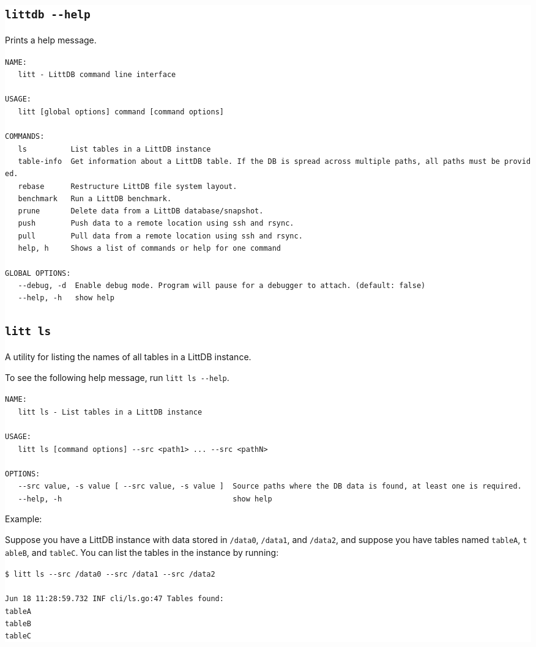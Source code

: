 ## `littdb --help`

Prints a help message.

```
NAME:
   litt - LittDB command line interface

USAGE:
   litt [global options] command [command options]

COMMANDS:
   ls          List tables in a LittDB instance
   table-info  Get information about a LittDB table. If the DB is spread across multiple paths, all paths must be provided.
   rebase      Restructure LittDB file system layout.
   benchmark   Run a LittDB benchmark.
   prune       Delete data from a LittDB database/snapshot.
   push        Push data to a remote location using ssh and rsync.
   pull        Pull data from a remote location using ssh and rsync.
   help, h     Shows a list of commands or help for one command

GLOBAL OPTIONS:
   --debug, -d  Enable debug mode. Program will pause for a debugger to attach. (default: false)
   --help, -h   show help
```

## `litt ls`

A utility for listing the names of all tables in a LittDB instance.

To see the following help message, run `litt ls --help`.

```
NAME:
   litt ls - List tables in a LittDB instance

USAGE:
   litt ls [command options] --src <path1> ... --src <pathN>

OPTIONS:
   --src value, -s value [ --src value, -s value ]  Source paths where the DB data is found, at least one is required.
   --help, -h                                       show help
```

Example:

Suppose you have a LittDB instance with data stored in `/data0`, `/data1`, and `/data2`, and suppose you have
tables named `tableA`, `tableB`, and `tableC`. You can list the tables in the instance by running:

```
$ litt ls --src /data0 --src /data1 --src /data2

Jun 18 11:28:59.732 INF cli/ls.go:47 Tables found:
tableA
tableB
tableC
```
